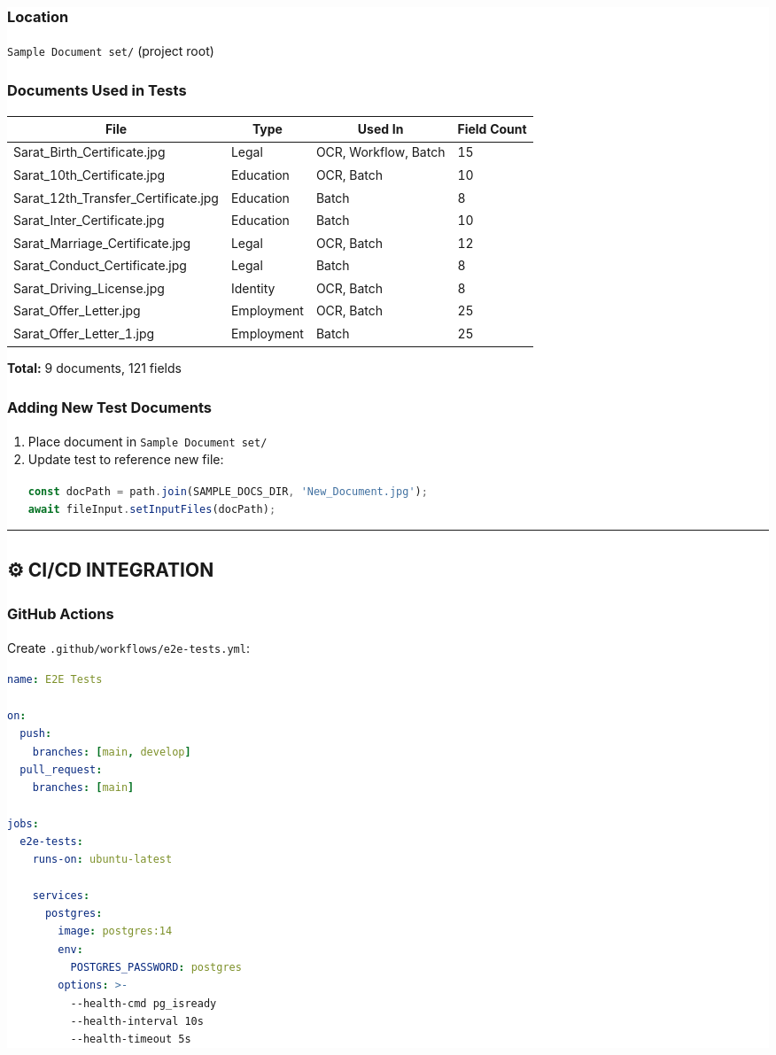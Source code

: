 ### **Location**

`Sample Document set/` (project root)

### **Documents Used in Tests**

| File | Type | Used In | Field Count |
|------|------|---------|-------------|
| Sarat_Birth_Certificate.jpg | Legal | OCR, Workflow, Batch | 15 |
| Sarat_10th_Certificate.jpg | Education | OCR, Batch | 10 |
| Sarat_12th_Transfer_Certificate.jpg | Education | Batch | 8 |
| Sarat_Inter_Certificate.jpg | Education | Batch | 10 |
| Sarat_Marriage_Certificate.jpg | Legal | OCR, Batch | 12 |
| Sarat_Conduct_Certificate.jpg | Legal | Batch | 8 |
| Sarat_Driving_License.jpg | Identity | OCR, Batch | 8 |
| Sarat_Offer_Letter.jpg | Employment | OCR, Batch | 25 |
| Sarat_Offer_Letter_1.jpg | Employment | Batch | 25 |

**Total:** 9 documents, 121 fields

### **Adding New Test Documents**

1. Place document in `Sample Document set/`
2. Update test to reference new file:
   ```typescript
   const docPath = path.join(SAMPLE_DOCS_DIR, 'New_Document.jpg');
   await fileInput.setInputFiles(docPath);
   ```

---

## ⚙️ CI/CD INTEGRATION

### **GitHub Actions**

Create `.github/workflows/e2e-tests.yml`:

```yaml
name: E2E Tests

on:
  push:
    branches: [main, develop]
  pull_request:
    branches: [main]

jobs:
  e2e-tests:
    runs-on: ubuntu-latest

    services:
      postgres:
        image: postgres:14
        env:
          POSTGRES_PASSWORD: postgres
        options: >-
          --health-cmd pg_isready
          --health-interval 10s
          --health-timeout 5s
```